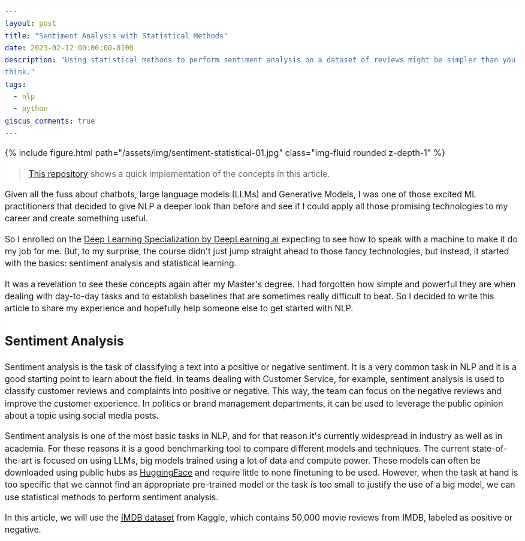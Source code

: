 ```yaml
---
layout: post
title: "Sentiment Analysis with Statistical Methods"
date: 2023-02-12 00:00:00-0100
description: "Using statistical methods to perform sentiment analysis on a dataset of reviews might be simpler than you think."
tags: 
  - nlp
  - python
giscus_comments: true
---
```


{% include figure.html path="/assets/img/sentiment-statistical-01.jpg" class="img-fluid rounded z-depth-1" %}

> [This repository](https://github.com/josumsc/classic-ml-sentiment-analysis/blob/master/src/IMDB_Sentiment_Analysis.ipynb) shows a quick implementation of the concepts in this article.

Given all the fuss about chatbots, large language models (LLMs) and Generative Models, I was one of those excited ML practitioners that decided to give NLP a deeper look than before and see if I could apply all those promising technologies to my career and create something useful.

So I enrolled on the [Deep Learning Specialization by DeepLearning.ai](https://www.deeplearning.ai/courses/natural-language-processing-specialization/) expecting to see how to speak with a machine to make it do my job for me. But, to my surprise, the course didn't just jump straight ahead to those fancy technologies, but instead, it started with the basics: sentiment analysis and statistical learning.

It was a revelation to see these concepts again after my Master's degree. I had forgotten how simple and powerful they are when dealing with day-to-day tasks and to establish baselines that are sometimes really difficult to beat. So I decided to write this article to share my experience and hopefully help someone else to get started with NLP.

## Sentiment Analysis

Sentiment analysis is the task of classifying a text into a positive or negative sentiment. It is a very common task in NLP and it is a good starting point to learn about the field. In teams dealing with Customer Service, for example, sentiment analysis is used to classify customer reviews and complaints into positive or negative. This way, the team can focus on the negative reviews and improve the customer experience. In politics or brand management departments, it can be used to leverage the public opinion about a topic using social media posts.

Sentiment analysis is one of the most basic tasks in NLP, and for that reason it's currently widespread in industry as well as in academia. For these reasons it is a good benchmarking tool to compare different models and techniques. The current state-of-the-art is focused on using LLMs, big models trained using a lot of data and compute power. These models can often be downloaded using public hubs as [HuggingFace](https://huggingface.co/) and require little to none finetuning to be used. However, when the task at hand is too specific that we cannot find an appropriate pre-trained model or the task is too small to justify the use of a big model, we can use statistical methods to perform sentiment analysis.

In this article, we will use the [IMDB dataset](https://www.kaggle.com/lakshmi25npathi/imdb-dataset-of-50k-movie-reviews) from Kaggle, which contains 50,000 movie reviews from IMDB, labeled as positive or negative.
